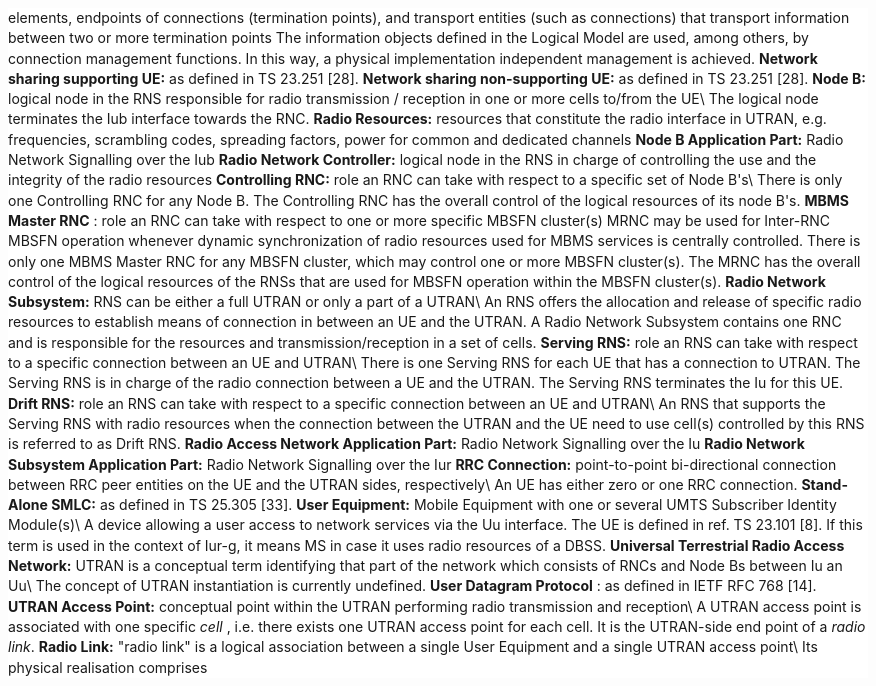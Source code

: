 elements, endpoints of connections (termination points), and transport
entities (such as connections) that transport information between two or more
termination points
The information objects defined in the Logical Model are used, among others,
by connection management functions. In this way, a physical implementation
independent management is achieved.
**Network sharing supporting UE:** as defined in TS 23.251 [28].
**Network sharing non-supporting UE:** as defined in TS 23.251 [28].
**Node B:** logical node in the RNS responsible for radio transmission /
reception in one or more cells to/from the UE\ The logical node terminates the
Iub interface towards the RNC.
**Radio Resources:** resources that constitute the radio interface in UTRAN,
e.g. frequencies, scrambling codes, spreading factors, power for common and
dedicated channels
**Node B Application Part:** Radio Network Signalling over the Iub
**Radio Network Controller:** logical node in the RNS in charge of controlling
the use and the integrity of the radio resources
**Controlling RNC:** role an RNC can take with respect to a specific set of
Node B\'s\ There is only one Controlling RNC for any Node B. The Controlling
RNC has the overall control of the logical resources of its node B\'s.
**MBMS Master RNC** : role an RNC can take with respect to one or more
specific MBSFN cluster(s)
MRNC may be used for Inter-RNC MBSFN operation whenever dynamic
synchronization of radio resources used for MBMS services is centrally
controlled. There is only one MBMS Master RNC for any MBSFN cluster, which may
control one or more MBSFN cluster(s). The MRNC has the overall control of the
logical resources of the RNSs that are used for MBSFN operation within the
MBSFN cluster(s).
**Radio Network Subsystem:** RNS can be either a full UTRAN or only a part of
a UTRAN\ An RNS offers the allocation and release of specific radio resources
to establish means of connection in between an UE and the UTRAN. A Radio
Network Subsystem contains one RNC and is responsible for the resources and
transmission/reception in a set of cells.
**Serving RNS:** role an RNS can take with respect to a specific connection
between an UE and UTRAN\ There is one Serving RNS for each UE that has a
connection to UTRAN. The Serving RNS is in charge of the radio connection
between a UE and the UTRAN. The Serving RNS terminates the Iu for this UE.
**Drift RNS:** role an RNS can take with respect to a specific connection
between an UE and UTRAN\ An RNS that supports the Serving RNS with radio
resources when the connection between the UTRAN and the UE need to use cell(s)
controlled by this RNS is referred to as Drift RNS.
**Radio Access Network Application Part:** Radio Network Signalling over the
Iu
**Radio Network Subsystem Application Part:** Radio Network Signalling over
the Iur
**RRC Connection:** point-to-point bi-directional connection between RRC peer
entities on the UE and the UTRAN sides, respectively\ An UE has either zero or
one RRC connection.
**Stand-Alone SMLC:** as defined in TS 25.305 [33].
**User Equipment:** Mobile Equipment with one or several UMTS Subscriber
Identity Module(s)\ A device allowing a user access to network services via
the Uu interface. The UE is defined in ref. TS 23.101 [8]. If this term is
used in the context of Iur-g, it means MS in case it uses radio resources of a
DBSS.
**Universal Terrestrial Radio Access Network:** UTRAN is a conceptual term
identifying that part of the network which consists of RNCs and Node Bs
between Iu an Uu\ The concept of UTRAN instantiation is currently undefined.
**User Datagram Protocol** : as defined in IETF RFC 768 [14].
**UTRAN Access Point:** conceptual point within the UTRAN performing radio
transmission and reception\ A UTRAN access point is associated with one
specific _cell_ , i.e. there exists one UTRAN access point for each cell. It
is the UTRAN-side end point of a _radio link_.
**Radio Link:** \"radio link\" is a logical association between a single User
Equipment and a single UTRAN access point\ Its physical realisation comprises